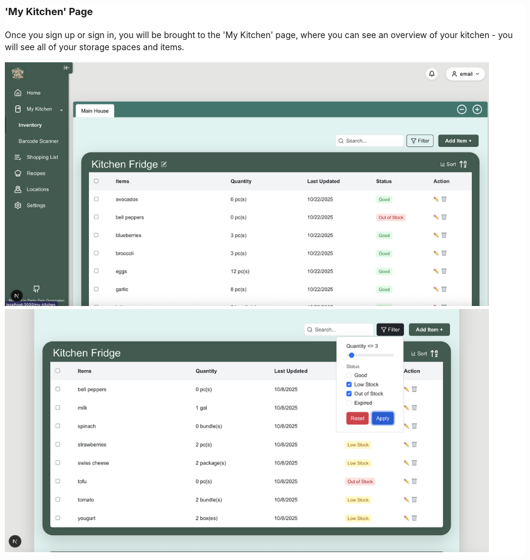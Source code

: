 ### 'My Kitchen' Page

Once you sign up or sign in, you will be brought to the 'My Kitchen' page, where you can see an overview of your kitchen - you will see all of your storage spaces and items.

<img src="images/M4/my-kitchen-1.png" alt="signup page" width="800">

<img src="images/M3/my-kitchen-2.png" alt="signup page" width="800">